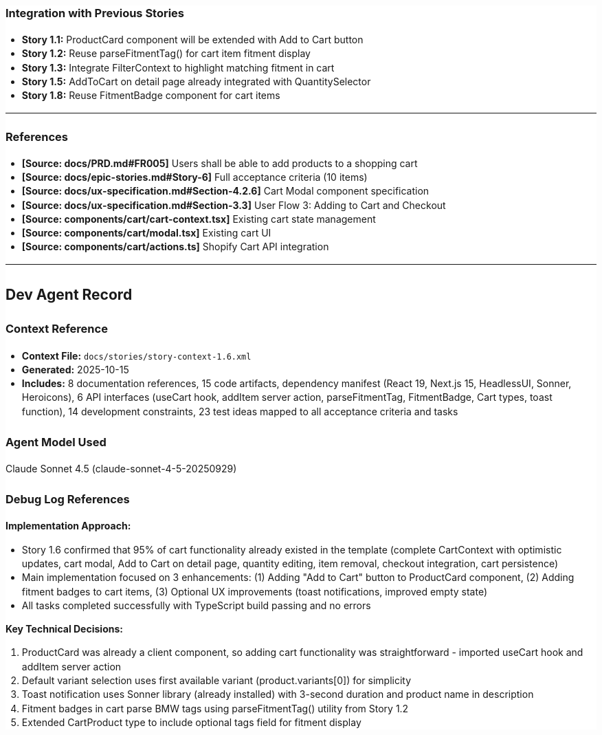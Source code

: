 
### Integration with Previous Stories

- **Story 1.1:** ProductCard component will be extended with Add to Cart button
- **Story 1.2:** Reuse parseFitmentTag() for cart item fitment display
- **Story 1.3:** Integrate FilterContext to highlight matching fitment in cart
- **Story 1.5:** AddToCart on detail page already integrated with QuantitySelector
- **Story 1.8:** Reuse FitmentBadge component for cart items

---

### References

- **[Source: docs/PRD.md#FR005]** Users shall be able to add products to a shopping cart
- **[Source: docs/epic-stories.md#Story-6]** Full acceptance criteria (10 items)
- **[Source: docs/ux-specification.md#Section-4.2.6]** Cart Modal component specification
- **[Source: docs/ux-specification.md#Section-3.3]** User Flow 3: Adding to Cart and Checkout
- **[Source: components/cart/cart-context.tsx]** Existing cart state management
- **[Source: components/cart/modal.tsx]** Existing cart UI
- **[Source: components/cart/actions.ts]** Shopify Cart API integration

---

## Dev Agent Record

### Context Reference

- **Context File:** `docs/stories/story-context-1.6.xml`
- **Generated:** 2025-10-15
- **Includes:** 8 documentation references, 15 code artifacts, dependency manifest (React 19, Next.js 15, HeadlessUI, Sonner, Heroicons), 6 API interfaces (useCart hook, addItem server action, parseFitmentTag, FitmentBadge, Cart types, toast function), 14 development constraints, 23 test ideas mapped to all acceptance criteria and tasks

### Agent Model Used

Claude Sonnet 4.5 (claude-sonnet-4-5-20250929)

### Debug Log References

**Implementation Approach:**

- Story 1.6 confirmed that 95% of cart functionality already existed in the template (complete CartContext with optimistic updates, cart modal, Add to Cart on detail page, quantity editing, item removal, checkout integration, cart persistence)
- Main implementation focused on 3 enhancements: (1) Adding "Add to Cart" button to ProductCard component, (2) Adding fitment badges to cart items, (3) Optional UX improvements (toast notifications, improved empty state)
- All tasks completed successfully with TypeScript build passing and no errors

**Key Technical Decisions:**

1. ProductCard was already a client component, so adding cart functionality was straightforward - imported useCart hook and addItem server action
2. Default variant selection uses first available variant (product.variants[0]) for simplicity
3. Toast notification uses Sonner library (already installed) with 3-second duration and product name in description
4. Fitment badges in cart parse BMW tags using parseFitmentTag() utility from Story 1.2
5. Extended CartProduct type to include optional tags field for fitment display
